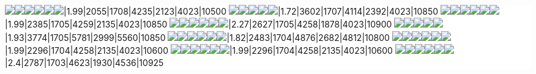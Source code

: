 ![](/item/3153.png)![](/item/3124.png)![](/item/3508.png)![](/item/1001.png)![](/item/1055.png)![](/item/1036.png)|1.99|2055|1708|4235|2123|4023|10500
![](/item/3142.png)![](/item/6672.png)![](/item/3036.png)![](/item/1055.png)![](/item/1038.png)|1.72|3602|1707|4114|2392|4023|10850
![](/item/3153.png)![](/item/3124.png)![](/item/3179.png)![](/item/1001.png)![](/item/1055.png)![](/item/1038.png)|1.99|2385|1705|4259|2135|4023|10850
![](/item/6671.png)![](/item/3095.png)![](/item/3074.png)![](/item/1001.png)![](/item/1055.png)![](/item/1036.png)|2.27|2627|1705|4258|1878|4023|10900
![](/item/3142.png)![](/item/3033.png)![](/item/6673.png)![](/item/1055.png)![](/item/1038.png)|1.93|3774|1705|5781|2999|5560|10850
![](/item/6671.png)![](/item/3033.png)![](/item/3748.png)![](/item/1001.png)![](/item/1055.png)![](/item/1036.png)|1.82|2483|1704|4876|2682|4812|10800
![](/item/3153.png)![](/item/3124.png)![](/item/6693.png)![](/item/1001.png)![](/item/1055.png)![](/item/1036.png)|1.99|2296|1704|4258|2135|4023|10600
![](/item/3153.png)![](/item/3124.png)![](/item/6696.png)![](/item/1001.png)![](/item/1055.png)![](/item/1036.png)|1.99|2296|1704|4258|2135|4023|10600
![](/item/6671.png)![](/item/3036.png)![](/item/3814.png)![](/item/1001.png)![](/item/1055.png)![](/item/1037.png)|2.4|2787|1703|4623|1930|4536|10925

